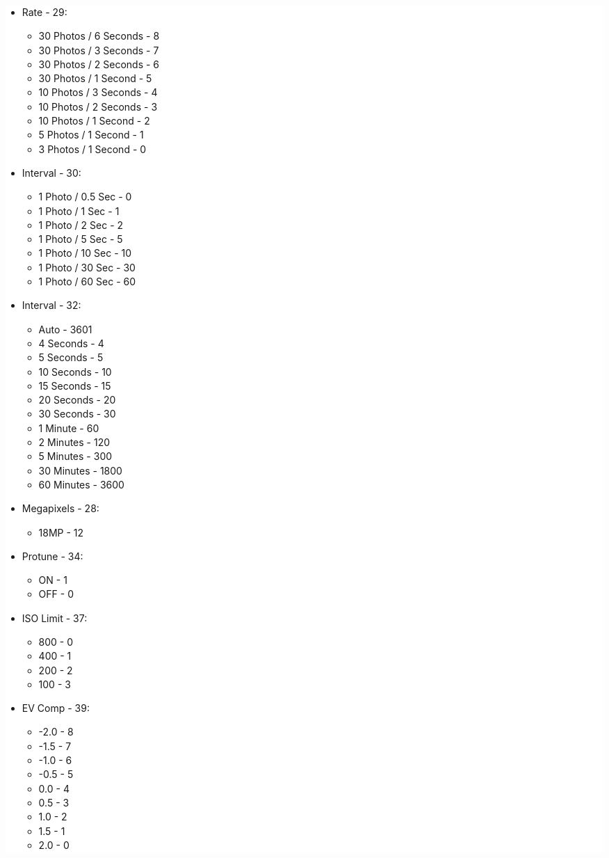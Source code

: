* Rate - 29:

    * 30 Photos / 6 Seconds - 8
    * 30 Photos / 3 Seconds - 7
    * 30 Photos / 2 Seconds - 6
    * 30 Photos / 1 Second - 5
    * 10 Photos / 3 Seconds - 4
    * 10 Photos / 2 Seconds - 3
    * 10 Photos / 1 Second - 2
    * 5 Photos / 1 Second - 1
    * 3 Photos / 1 Second - 0

* Interval - 30:

    * 1 Photo / 0.5 Sec - 0
    * 1 Photo / 1 Sec - 1
    * 1 Photo / 2 Sec - 2
    * 1 Photo / 5 Sec - 5
    * 1 Photo / 10 Sec - 10
    * 1 Photo / 30 Sec - 30
    * 1 Photo / 60 Sec - 60

* Interval - 32:

    * Auto - 3601
    * 4 Seconds - 4
    * 5 Seconds - 5
    * 10 Seconds - 10
    * 15 Seconds - 15
    * 20 Seconds - 20
    * 30 Seconds - 30
    * 1 Minute - 60
    * 2 Minutes - 120
    * 5 Minutes - 300
    * 30 Minutes - 1800
    * 60 Minutes - 3600

* Megapixels - 28:

    * 18MP - 12

* Protune - 34:

    * ON - 1
    * OFF - 0

* ISO Limit - 37:

    * 800 - 0
    * 400 - 1
    * 200 - 2
    * 100 - 3

* EV Comp - 39:

    * -2.0 - 8
    * -1.5 - 7
    * -1.0 - 6
    * -0.5 - 5
    * 0.0 - 4
    * 0.5 - 3
    * 1.0 - 2
    * 1.5 - 1
    * 2.0 - 0
